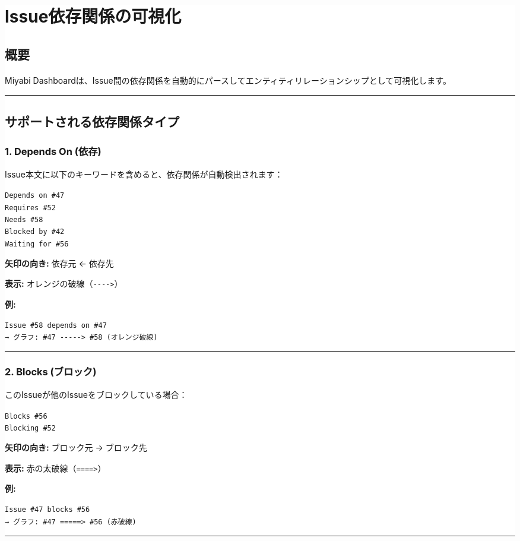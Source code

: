 # Issue依存関係の可視化

## 概要

Miyabi Dashboardは、Issue間の依存関係を自動的にパースしてエンティティリレーションシップとして可視化します。

---

## サポートされる依存関係タイプ

### 1. **Depends On** (依存)

Issue本文に以下のキーワードを含めると、依存関係が自動検出されます：

```markdown
Depends on #47
Requires #52
Needs #58
Blocked by #42
Waiting for #56
```

**矢印の向き:** 依存元 ← 依存先

**表示:** オレンジの破線（`---->`）

**例:**
```
Issue #58 depends on #47
→ グラフ: #47 -----> #58 (オレンジ破線)
```

---

### 2. **Blocks** (ブロック)

このIssueが他のIssueをブロックしている場合：

```markdown
Blocks #56
Blocking #52
```

**矢印の向き:** ブロック元 → ブロック先

**表示:** 赤の太破線（`====>`）

**例:**
```
Issue #47 blocks #56
→ グラフ: #47 =====> #56 (赤破線)
```

---
